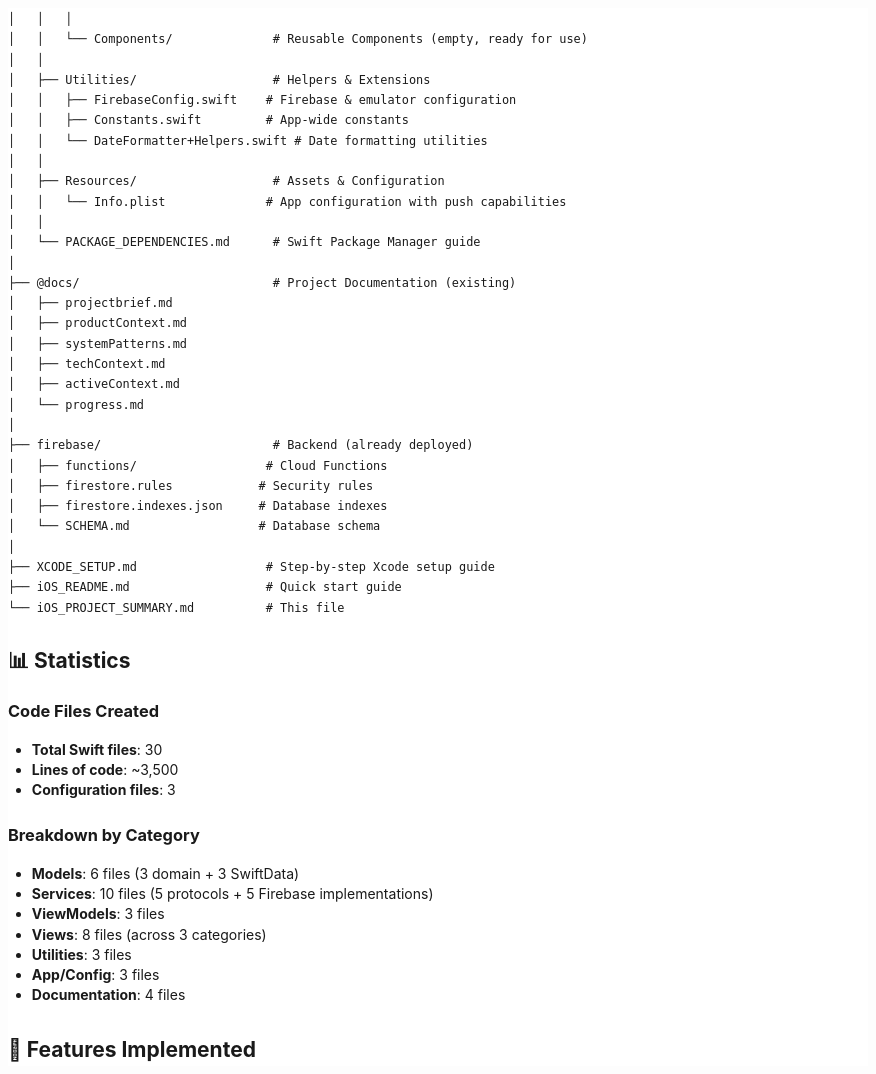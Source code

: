 ```
│   │   │
│   │   └── Components/              # Reusable Components (empty, ready for use)
│   │
│   ├── Utilities/                   # Helpers & Extensions
│   │   ├── FirebaseConfig.swift    # Firebase & emulator configuration
│   │   ├── Constants.swift         # App-wide constants
│   │   └── DateFormatter+Helpers.swift # Date formatting utilities
│   │
│   ├── Resources/                   # Assets & Configuration
│   │   └── Info.plist              # App configuration with push capabilities
│   │
│   └── PACKAGE_DEPENDENCIES.md      # Swift Package Manager guide
│
├── @docs/                           # Project Documentation (existing)
│   ├── projectbrief.md
│   ├── productContext.md
│   ├── systemPatterns.md
│   ├── techContext.md
│   ├── activeContext.md
│   └── progress.md
│
├── firebase/                        # Backend (already deployed)
│   ├── functions/                  # Cloud Functions
│   ├── firestore.rules            # Security rules
│   ├── firestore.indexes.json     # Database indexes
│   └── SCHEMA.md                  # Database schema
│
├── XCODE_SETUP.md                  # Step-by-step Xcode setup guide
├── iOS_README.md                   # Quick start guide
└── iOS_PROJECT_SUMMARY.md          # This file

```

## 📊 Statistics

### Code Files Created
- **Total Swift files**: 30
- **Lines of code**: ~3,500
- **Configuration files**: 3

### Breakdown by Category
- **Models**: 6 files (3 domain + 3 SwiftData)
- **Services**: 10 files (5 protocols + 5 Firebase implementations)
- **ViewModels**: 3 files
- **Views**: 8 files (across 3 categories)
- **Utilities**: 3 files
- **App/Config**: 3 files
- **Documentation**: 4 files

## 🎯 Features Implemented
